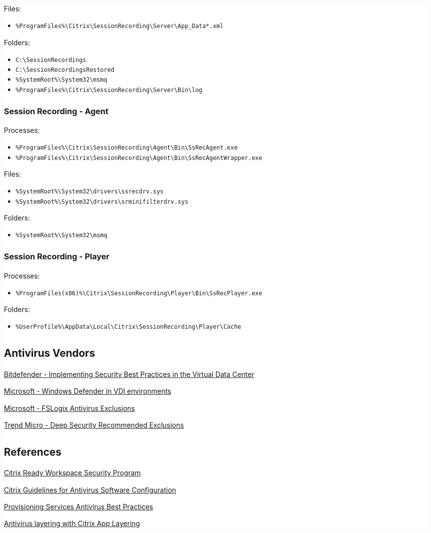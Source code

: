 Files:

-  `%ProgramFiles%\Citrix\SessionRecording\Server\App_Data*.xml`

Folders:

-  `C:\SessionRecordings`
-  `C:\SessionRecordingsRestored`
-  `%SystemRoot%\System32\msmq`
-  `%ProgramFiles%\Citrix\SessionRecording\Server\Bin\log`

### Session Recording - Agent

Processes:

-  `%ProgramFiles%\Citrix\SessionRecording\Agent\Bin\SsRecAgent.exe`
-  `%ProgramFiles%\Citrix\SessionRecording\Agent\Bin\SsRecAgentWrapper.exe`

Files:

-  `%SystemRoot%\System32\drivers\ssrecdrv.sys`
-  `%SystemRoot%\System32\drivers\srminifilterdrv.sys`

Folders:

-  `%SystemRoot%\System32\msmq`

### Session Recording - Player

Processes:

-  `%ProgramFiles(x86)%\Citrix\SessionRecording\Player\Bin\SsRecPlayer.exe`

Folders:

-  `%UserProfile%\AppData\Local\Citrix\SessionRecording\Player\Cache`

## Antivirus Vendors

[Bitdefender - Implementing Security Best Practices in the Virtual Data Center](https://businessinsights.bitdefender.com/implementing-security-best-practices-in-the-virtual-data-center)

[Microsoft - Windows Defender in VDI environments](https://docs.microsoft.com/en-us/windows/security/threat-protection/microsoft-defender-antivirus/deployment-vdi-microsoft-defender-antivirus)

[Microsoft - FSLogix Antivirus Exclusions](https://docs.microsoft.com/en-us/azure/architecture/example-scenario/wvd/windows-virtual-desktop-fslogix#antivirus-exclusions)

[Trend Micro - Deep Security Recommended Exclusions](https://success.trendmicro.com/solution/1102554-citrix-recommended-exclusions-on-deep-security)

## References

[Citrix Ready Workspace Security Program](https://citrixready.citrix.com/program/workspace-security-program.html)

[Citrix Guidelines for Antivirus Software Configuration](https://support.citrix.com/article/CTX127030)

[Provisioning Services Antivirus Best Practices](https://support.citrix.com/article/CTX124185)

[Antivirus layering with Citrix App Layering](/en-us/citrix-app-layering/4/layer/layer-antivirus-apps.html)
